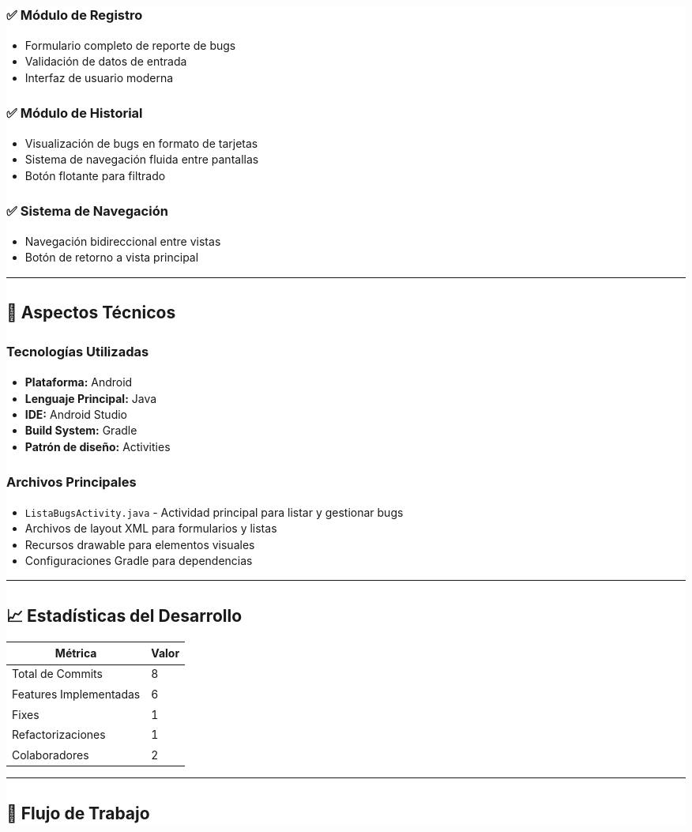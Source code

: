 ### ✅ Módulo de Registro
- Formulario completo de reporte de bugs
- Validación de datos de entrada
- Interfaz de usuario moderna

### ✅ Módulo de Historial
- Visualización de bugs en formato de tarjetas
- Sistema de navegación fluida entre pantallas
- Botón flotante para filtrado

### ✅ Sistema de Navegación
- Navegación bidireccional entre vistas
- Botón de retorno a vista principal

---

## 🔧 Aspectos Técnicos

### Tecnologías Utilizadas
- **Plataforma:** Android
- **Lenguaje Principal:** Java
- **IDE:** Android Studio 
- **Build System:** Gradle
- **Patrón de diseño:** Activities

### Archivos Principales
- `ListaBugsActivity.java` - Actividad principal para listar y gestionar bugs
- Archivos de layout XML para formularios y listas
- Recursos drawable para elementos visuales
- Configuraciones Gradle para dependencias

---

## 📈 Estadísticas del Desarrollo

| Métrica | Valor |
|---------|-------|
| Total de Commits | 8 |
| Features Implementadas | 6 |
| Fixes | 1 |
| Refactorizaciones | 1 |
| Colaboradores | 2 |

---

## 🔄 Flujo de Trabajo
